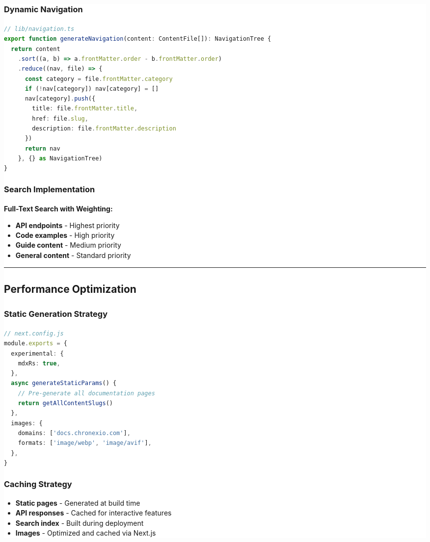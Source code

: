 ### Dynamic Navigation
```typescript
// lib/navigation.ts
export function generateNavigation(content: ContentFile[]): NavigationTree {
  return content
    .sort((a, b) => a.frontMatter.order - b.frontMatter.order)
    .reduce((nav, file) => {
      const category = file.frontMatter.category
      if (!nav[category]) nav[category] = []
      nav[category].push({
        title: file.frontMatter.title,
        href: file.slug,
        description: file.frontMatter.description
      })
      return nav
    }, {} as NavigationTree)
}
```

### Search Implementation
**Full-Text Search with Weighting:**
- **API endpoints** - Highest priority
- **Code examples** - High priority  
- **Guide content** - Medium priority
- **General content** - Standard priority

---

## Performance Optimization

### Static Generation Strategy
```typescript
// next.config.js
module.exports = {
  experimental: {
    mdxRs: true,
  },
  async generateStaticParams() {
    // Pre-generate all documentation pages
    return getAllContentSlugs()
  },
  images: {
    domains: ['docs.chronexio.com'],
    formats: ['image/webp', 'image/avif'],
  },
}
```

### Caching Strategy
- **Static pages** - Generated at build time
- **API responses** - Cached for interactive features
- **Search index** - Built during deployment
- **Images** - Optimized and cached via Next.js
